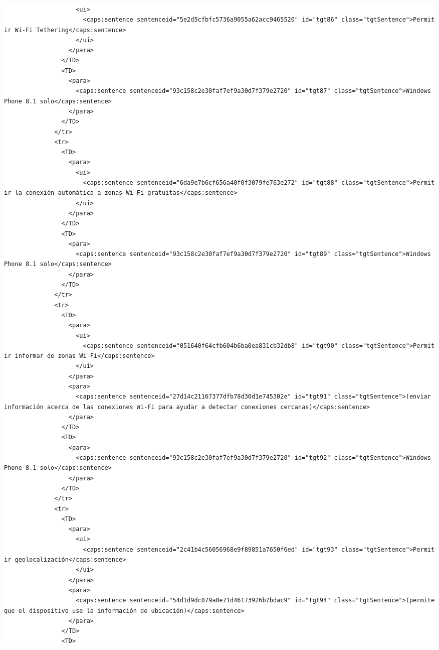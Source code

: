                         <ui>
                          <caps:sentence sentenceid="5e2d5cfbfc5736a9055a62acc9465520" id="tgt86" class="tgtSentence">Permitir Wi-Fi Tethering</caps:sentence>
                        </ui>
                      </para>
                    </TD>
                    <TD>
                      <para>
                        <caps:sentence sentenceid="93c158c2e30faf7ef9a30d7f379e2720" id="tgt87" class="tgtSentence">Windows Phone 8.1 solo</caps:sentence>
                      </para>
                    </TD>
                  </tr>
                  <tr>
                    <TD>
                      <para>
                        <ui>
                          <caps:sentence sentenceid="6da9e7b6cf656a40f0f3079fe763e272" id="tgt88" class="tgtSentence">Permitir la conexión automática a zonas Wi-Fi gratuitas</caps:sentence>
                        </ui>
                      </para>
                    </TD>
                    <TD>
                      <para>
                        <caps:sentence sentenceid="93c158c2e30faf7ef9a30d7f379e2720" id="tgt89" class="tgtSentence">Windows Phone 8.1 solo</caps:sentence>
                      </para>
                    </TD>
                  </tr>
                  <tr>
                    <TD>
                      <para>
                        <ui>
                          <caps:sentence sentenceid="051640f64cfb604b6ba0ea831cb32db8" id="tgt90" class="tgtSentence">Permitir informar de zonas Wi-Fi</caps:sentence>
                        </ui>
                      </para>
                      <para>
                        <caps:sentence sentenceid="27d14c21167377dfb78d30d1e745302e" id="tgt91" class="tgtSentence">(enviar información acerca de las conexiones Wi-Fi para ayudar a detectar conexiones cercanas)</caps:sentence>
                      </para>
                    </TD>
                    <TD>
                      <para>
                        <caps:sentence sentenceid="93c158c2e30faf7ef9a30d7f379e2720" id="tgt92" class="tgtSentence">Windows Phone 8.1 solo</caps:sentence>
                      </para>
                    </TD>
                  </tr>
                  <tr>
                    <TD>
                      <para>
                        <ui>
                          <caps:sentence sentenceid="2c41b4c56056968e9f89851a7650f6ed" id="tgt93" class="tgtSentence">Permitir geolocalización</caps:sentence>
                        </ui>
                      </para>
                      <para>
                        <caps:sentence sentenceid="54d1d9dc079a0e71d46173926b7bdac9" id="tgt94" class="tgtSentence">(permite que el dispositivo use la información de ubicación)</caps:sentence>
                      </para>
                    </TD>
                    <TD>